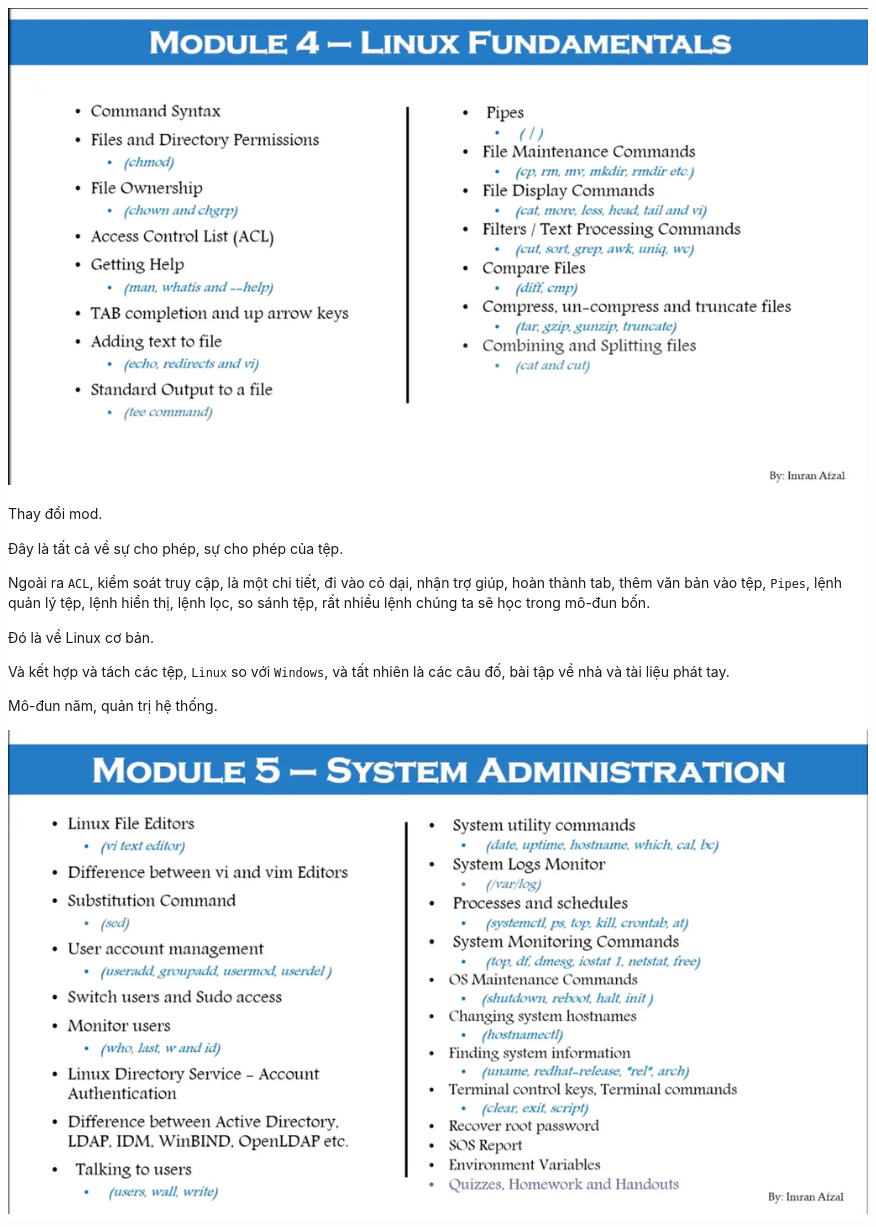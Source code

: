 ![Tổng quan về giáo trình 4](/assets/images/complete-linux-training-course-to-get-your-dream-it-job-2024-4.webp)

Thay đổi mod. 

Đây là tất cả về sự cho phép, sự cho phép của tệp. 

Ngoài ra `ACL`, kiểm soát truy cập, là một chi tiết, đi vào cỏ dại, nhận trợ giúp, hoàn thành tab, thêm văn bản vào tệp, `Pipes`, lệnh quản lý tệp, lệnh hiển thị, lệnh lọc, so sánh tệp, rất nhiều lệnh chúng ta sẽ học trong mô-đun bốn. 

Đó là về Linux cơ bản. 

Và kết hợp và tách các tệp, `Linux` so với `Windows`, và tất nhiên là các câu đố, bài tập về nhà và tài liệu phát tay.

Mô-đun năm, quản trị hệ thống. 

![Tổng quan về giáo trình 5](/assets/images/complete-linux-training-course-to-get-your-dream-it-job-2024-5.webp)